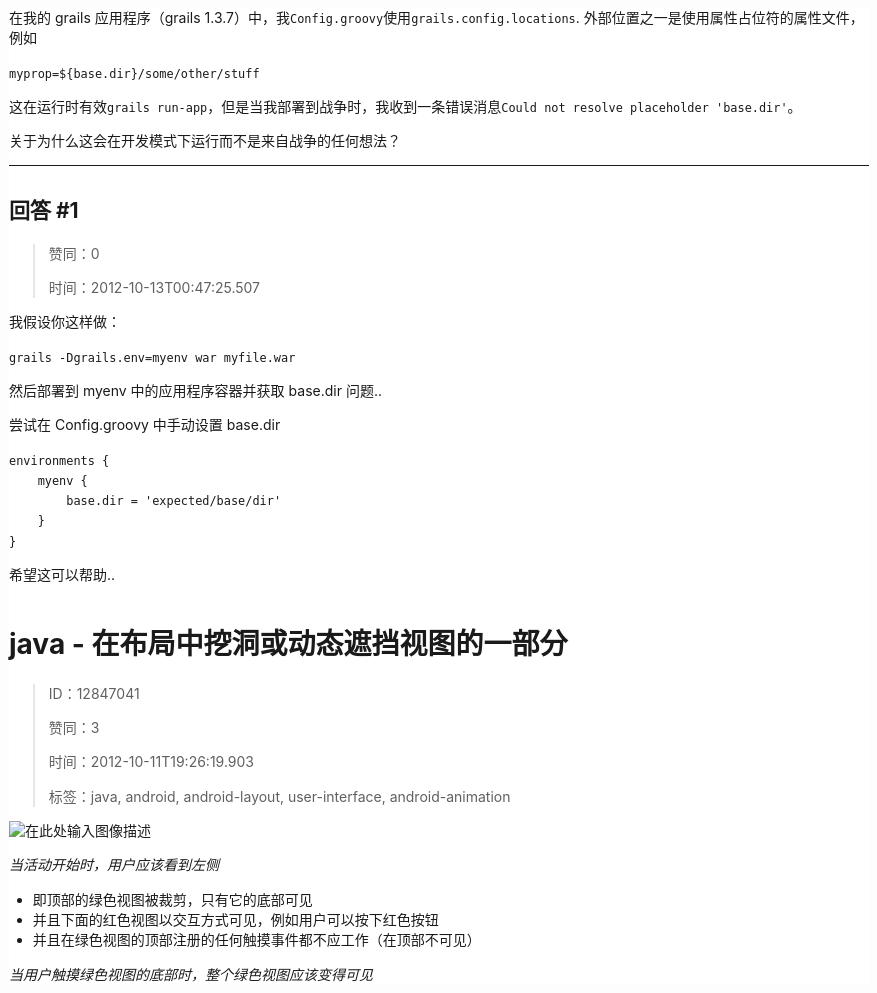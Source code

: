在我的 grails 应用程序（grails 1.3.7）中，我`Config.groovy`使用`grails.config.locations`. 外部位置之一是使用属性占位符的属性文件，例如

```
myprop=${base.dir}/some/other/stuff 
```

这在运行时有效`grails run-app`，但是当我部署到战争时，我收到一条错误消息`Could not resolve placeholder 'base.dir'`。

关于为什么这会在开发模式下运行而不是来自战争的任何想法？

* * *

## 回答 #1

> 赞同：0
> 
> 时间：2012-10-13T00:47:25.507

我假设你这样做：

```
grails -Dgrails.env=myenv war myfile.war 
```

然后部署到 myenv 中的应用程序容器并获取 base.dir 问题..

尝试在 Config.groovy 中手动设置 base.dir

```
environments {
    myenv {
        base.dir = 'expected/base/dir'
    }
} 
```

希望这可以帮助..

# java - 在布局中挖洞或动态遮挡视图的一部分

> ID：12847041
> 
> 赞同：3
> 
> 时间：2012-10-11T19:26:19.903
> 
> 标签：java, android, android-layout, user-interface, android-animation

![在此处输入图像描述](../Images/84c7b785787beb5b0c70498b111af2b3.png)

*当活动开始时，用户应该看到左侧*

*   即顶部的绿色视图被裁剪，只有它的底部可见
*   并且下面的红色视图以交互方式可见，例如用户可以按下红色按钮
*   并且在绿色视图的顶部注册的任何触摸事件都不应工作（在顶部不可见）

*当用户触摸绿色视图的底部时，整个绿色视图应该变得可见*
